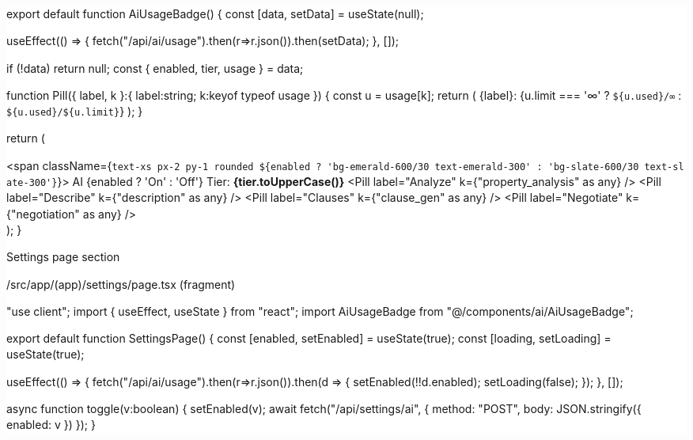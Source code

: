 export default function AiUsageBadge() {
  const [data, setData] = useState<any>(null);

  useEffect(() => { fetch("/api/ai/usage").then(r=>r.json()).then(setData); }, []);

  if (!data) return null;
  const { enabled, tier, usage } = data;

  function Pill({ label, k }:{ label:string; k:keyof typeof usage }) {
    const u = usage[k];
    return (
      <span className="inline-flex items-center gap-1 text-xs px-2 py-1 rounded-full bg-white/10">
        <span className="text-white/60">{label}:</span>
        <span className="font-medium">
          {u.limit === '∞' ? `${u.used}/∞` : `${u.used}/${u.limit}`}
        </span>
      </span>
    );
  }

  return (
    <div className="flex flex-wrap items-center gap-2">
      <span className={`text-xs px-2 py-1 rounded ${enabled ? 'bg-emerald-600/30 text-emerald-300' : 'bg-slate-600/30 text-slate-300'}`}>
        AI {enabled ? 'On' : 'Off'}
      </span>
      <span className="text-xs px-2 py-1 rounded bg-white/10">Tier: <b>{tier.toUpperCase()}</b></span>
      <Pill label="Analyze"   k={"property_analysis" as any} />
      <Pill label="Describe"  k={"description" as any} />
      <Pill label="Clauses"   k={"clause_gen" as any} />
      <Pill label="Negotiate" k={"negotiation" as any} />
    </div>
  );
}

Settings page section

/src/app/(app)/settings/page.tsx (fragment)

"use client";
import { useEffect, useState } from "react";
import AiUsageBadge from "@/components/ai/AiUsageBadge";

export default function SettingsPage() {
  const [enabled, setEnabled] = useState<boolean>(true);
  const [loading, setLoading] = useState(true);

  useEffect(() => {
    fetch("/api/ai/usage").then(r=>r.json()).then(d => {
      setEnabled(!!d.enabled);
      setLoading(false);
    });
  }, []);

  async function toggle(v:boolean) {
    setEnabled(v);
    await fetch("/api/settings/ai", { method: "POST", body: JSON.stringify({ enabled: v }) });
  }

